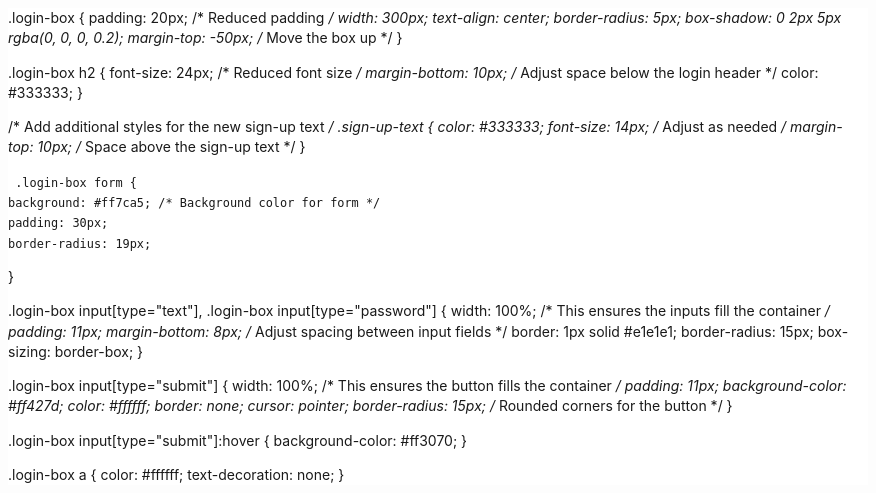 .login-box {
  padding: 20px; /* Reduced padding */
  width: 300px;
  text-align: center;
  border-radius: 5px;
  box-shadow: 0 2px 5px rgba(0, 0, 0, 0.2);
  margin-top: -50px; /* Move the box up */
}

.login-box h2 {
  font-size: 24px; /* Reduced font size */
  margin-bottom: 10px; /* Adjust space below the login header */
  color: #333333;
}

/* Add additional styles for the new sign-up text */
.sign-up-text {
  color: #333333;
  font-size: 14px; /* Adjust as needed */
  margin-top: 10px; /* Space above the sign-up text */
}

     .login-box form {
    background: #ff7ca5; /* Background color for form */
    padding: 30px;
    border-radius: 19px;
  }
    
.login-box input[type="text"],
.login-box input[type="password"] {
  width: 100%; /* This ensures the inputs fill the container */
  padding: 11px;
  margin-bottom: 8px; /* Adjust spacing between input fields */
  border: 1px solid #e1e1e1;
  border-radius: 15px;
  box-sizing: border-box;
}

.login-box input[type="submit"] {
  width: 100%; /* This ensures the button fills the container */
  padding: 11px;
  background-color: #ff427d;
  color: #ffffff;
  border: none;
  cursor: pointer;
  border-radius: 15px; /* Rounded corners for the button */
}

.login-box input[type="submit"]:hover {
  background-color: #ff3070;
}

.login-box a {
  color: #ffffff;
  text-decoration: none;
}
